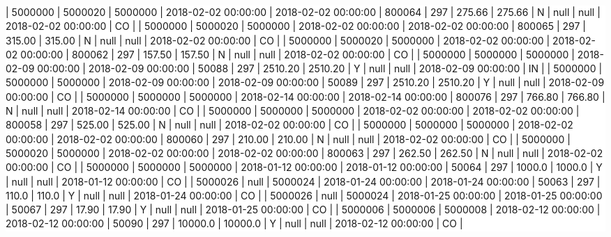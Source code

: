 |       5000000        |     5000020     |         5000000         | 2018-02-02 00:00:00 | 2018-02-02 00:00:00 |       800064        |   297    |   275.66    |  275.66   |          N          |                                                                                           null                                                                                           |         null         | 2018-02-02 00:00:00 |         CO          |
|       5000000        |     5000020     |         5000000         | 2018-02-02 00:00:00 | 2018-02-02 00:00:00 |       800065        |   297    |   315.00    |  315.00   |          N          |                                                                                           null                                                                                           |         null         | 2018-02-02 00:00:00 |         CO          |
|       5000000        |     5000020     |         5000000         | 2018-02-02 00:00:00 | 2018-02-02 00:00:00 |       800062        |   297    |   157.50    |  157.50   |          N          |                                                                                           null                                                                                           |         null         | 2018-02-02 00:00:00 |         CO          |
|       5000000        |     5000000     |         5000000         | 2018-02-09 00:00:00 | 2018-02-09 00:00:00 |        50088        |   297    |   2510.20   |  2510.20  |          Y          |                                                                                           null                                                                                           |         null         | 2018-02-09 00:00:00 |         IN          |
|       5000000        |     5000000     |         5000000         | 2018-02-09 00:00:00 | 2018-02-09 00:00:00 |        50089        |   297    |   2510.20   |  2510.20  |          Y          |                                                                                           null                                                                                           |         null         | 2018-02-09 00:00:00 |         CO          |
|       5000000        |     5000000     |         5000000         | 2018-02-14 00:00:00 | 2018-02-14 00:00:00 |       800076        |   297    |   766.80    |  766.80   |          N          |                                                                                           null                                                                                           |         null         | 2018-02-14 00:00:00 |         CO          |
|       5000000        |     5000000     |         5000000         | 2018-02-02 00:00:00 | 2018-02-02 00:00:00 |       800058        |   297    |   525.00    |  525.00   |          N          |                                                                                           null                                                                                           |         null         | 2018-02-02 00:00:00 |         CO          |
|       5000000        |     5000000     |         5000000         | 2018-02-02 00:00:00 | 2018-02-02 00:00:00 |       800060        |   297    |   210.00    |  210.00   |          N          |                                                                                           null                                                                                           |         null         | 2018-02-02 00:00:00 |         CO          |
|       5000000        |     5000020     |         5000000         | 2018-02-02 00:00:00 | 2018-02-02 00:00:00 |       800063        |   297    |   262.50    |  262.50   |          N          |                                                                                           null                                                                                           |         null         | 2018-02-02 00:00:00 |         CO          |
|       5000000        |     5000000     |         5000000         | 2018-01-12 00:00:00 | 2018-01-12 00:00:00 |        50064        |   297    |   1000.0    |  1000.0   |          Y          |                                                                                           null                                                                                           |         null         | 2018-01-12 00:00:00 |         CO          |
|       5000026        |      null       |         5000024         | 2018-01-24 00:00:00 | 2018-01-24 00:00:00 |        50063        |   297    |    110.0    |   110.0   |          Y          |                                                                                           null                                                                                           |         null         | 2018-01-24 00:00:00 |         CO          |
|       5000026        |      null       |         5000024         | 2018-01-25 00:00:00 | 2018-01-25 00:00:00 |        50067        |   297    |    17.90    |   17.90   |          Y          |                                                                                           null                                                                                           |         null         | 2018-01-25 00:00:00 |         CO          |
|       5000006        |     5000006     |         5000008         | 2018-02-12 00:00:00 | 2018-02-12 00:00:00 |        50090        |   297    |   10000.0   |  10000.0  |          Y          |                                                                                           null                                                                                           |         null         | 2018-02-12 00:00:00 |         CO          |